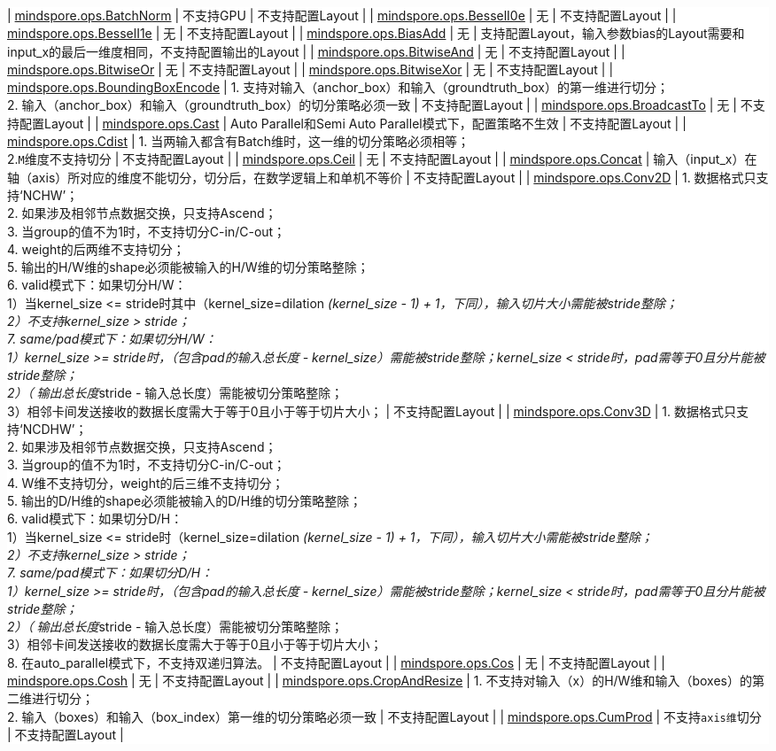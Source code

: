 | [mindspore.ops.BatchNorm](https://www.mindspore.cn/docs/zh-CN/br_base/api_python/ops/mindspore.ops.BatchNorm.html) | 不支持GPU                                                    | 不支持配置Layout                                                          |
| [mindspore.ops.BesselI0e](https://www.mindspore.cn/docs/zh-CN/br_base/api_python/ops/mindspore.ops.BesselI0e.html) | 无                                                           | 不支持配置Layout                                                          |
| [mindspore.ops.BesselI1e](https://www.mindspore.cn/docs/zh-CN/br_base/api_python/ops/mindspore.ops.BesselI1e.html) | 无                                                           | 不支持配置Layout                                                          |
| [mindspore.ops.BiasAdd](https://www.mindspore.cn/docs/zh-CN/br_base/api_python/ops/mindspore.ops.BiasAdd.html) | 无                                                           | 支持配置Layout，输入参数bias的Layout需要和input_x的最后一维度相同，不支持配置输出的Layout                                                          |
| [mindspore.ops.BitwiseAnd](https://mindspore.cn/docs/zh-CN/br_base/api_python/ops/mindspore.ops.BitwiseAnd.html) | 无                                                           | 不支持配置Layout                                                          |
| [mindspore.ops.BitwiseOr](https://mindspore.cn/docs/zh-CN/br_base/api_python/ops/mindspore.ops.BitwiseOr.html) | 无                                                           | 不支持配置Layout                                                          |
| [mindspore.ops.BitwiseXor](https://mindspore.cn/docs/zh-CN/br_base/api_python/ops/mindspore.ops.BitwiseXor.html) | 无                                                           | 不支持配置Layout                                                          |
| [mindspore.ops.BoundingBoxEncode](https://www.mindspore.cn/docs/zh-CN/br_base/api_python/ops/mindspore.ops.BoundingBoxEncode.html) | 1. 支持对输入（anchor_box）和输入（groundtruth_box）的第一维进行切分； <br /> 2. 输入（anchor_box）和输入（groundtruth_box）的切分策略必须一致 | 不支持配置Layout                                                          |
| [mindspore.ops.BroadcastTo](https://www.mindspore.cn/docs/zh-CN/br_base/api_python/ops/mindspore.ops.BroadcastTo.html) | 无                                                           | 不支持配置Layout                                                          |
| [mindspore.ops.Cast](https://www.mindspore.cn/docs/zh-CN/br_base/api_python/ops/mindspore.ops.Cast.html) | Auto Parallel和Semi Auto Parallel模式下，配置策略不生效      | 不支持配置Layout                                                          |
| [mindspore.ops.Cdist](https://mindspore.cn/docs/zh-CN/br_base/api_python/ops/mindspore.ops.Cdist.html) | 1. 当两输入都含有Batch维时，这一维的切分策略必须相等；<br /> 2.`M`维度不支持切分 | 不支持配置Layout                                                          |
| [mindspore.ops.Ceil](https://www.mindspore.cn/docs/zh-CN/br_base/api_python/ops/mindspore.ops.Ceil.html) | 无                                                           | 不支持配置Layout                                                          |
| [mindspore.ops.Concat](https://www.mindspore.cn/docs/zh-CN/br_base/api_python/ops/mindspore.ops.Concat.html) | 输入（input_x）在轴（axis）所对应的维度不能切分，切分后，在数学逻辑上和单机不等价 | 不支持配置Layout                                                          |
| [mindspore.ops.Conv2D](https://www.mindspore.cn/docs/zh-CN/br_base/api_python/ops/mindspore.ops.Conv2D.html) | 1. 数据格式只支持‘NCHW’；<br />2. 如果涉及相邻节点数据交换，只支持Ascend；<br />3. 当group的值不为1时，不支持切分C-in/C-out；<br />4. weight的后两维不支持切分；<br />5. 输出的H/W维的shape必须能被输入的H/W维的切分策略整除；<br />6. valid模式下：如果切分H/W：<br />     1）当kernel_size <= stride时其中（kernel_size=dilation *(kernel_size - 1) + 1，下同），输入切片大小需能被stride整除；<br />     2）不支持kernel_size > stride；<br />7. same/pad模式下：如果切分H/W：<br />     1）kernel_size >= stride时，（包含pad的输入总长度 - kernel_size）需能被stride整除；kernel_size < stride时，pad需等于0且分片能被stride整除；<br />     2）（ 输出总长度*stride - 输入总长度）需能被切分策略整除；<br />     3）相邻卡间发送接收的数据长度需大于等于0且小于等于切片大小； | 不支持配置Layout                                                          |
| [mindspore.ops.Conv3D](https://www.mindspore.cn/docs/zh-CN/br_base/api_python/ops/mindspore.ops.Conv3D.html) | 1. 数据格式只支持‘NCDHW’；<br />2. 如果涉及相邻节点数据交换，只支持Ascend；<br />3. 当group的值不为1时，不支持切分C-in/C-out；<br />4. W维不支持切分，weight的后三维不支持切分；<br />5. 输出的D/H维的shape必须能被输入的D/H维的切分策略整除；<br />6. valid模式下：如果切分D/H：<br />     1）当kernel_size <= stride时（kernel_size=dilation *(kernel_size - 1) + 1，下同），输入切片大小需能被stride整除；<br />     2）不支持kernel_size > stride；<br />7. same/pad模式下：如果切分D/H：<br />     1）kernel_size >= stride时，（包含pad的输入总长度 - kernel_size）需能被stride整除；kernel_size < stride时，pad需等于0且分片能被stride整除；<br />     2）（ 输出总长度*stride - 输入总长度）需能被切分策略整除；<br />     3）相邻卡间发送接收的数据长度需大于等于0且小于等于切片大小；<br />8.  在auto_parallel模式下，不支持双递归算法。 | 不支持配置Layout                                                          |
| [mindspore.ops.Cos](https://www.mindspore.cn/docs/zh-CN/br_base/api_python/ops/mindspore.ops.Cos.html) | 无                                                           | 不支持配置Layout                                                          |
| [mindspore.ops.Cosh](https://www.mindspore.cn/docs/zh-CN/br_base/api_python/ops/mindspore.ops.Cosh.html) | 无                                                           | 不支持配置Layout                                                          |
| [mindspore.ops.CropAndResize](https://www.mindspore.cn/docs/zh-CN/br_base/api_python/ops/mindspore.ops.CropAndResize.html) | 1. 不支持对输入（x）的H/W维和输入（boxes）的第二维进行切分；<br /> 2. 输入（boxes）和输入（box_index）第一维的切分策略必须一致 | 不支持配置Layout                                                          |
| [mindspore.ops.CumProd](https://mindspore.cn/docs/zh-CN/br_base/api_python/ops/mindspore.ops.CumProd.html) | 不支持`axis维`切分                                           | 不支持配置Layout                                                          |